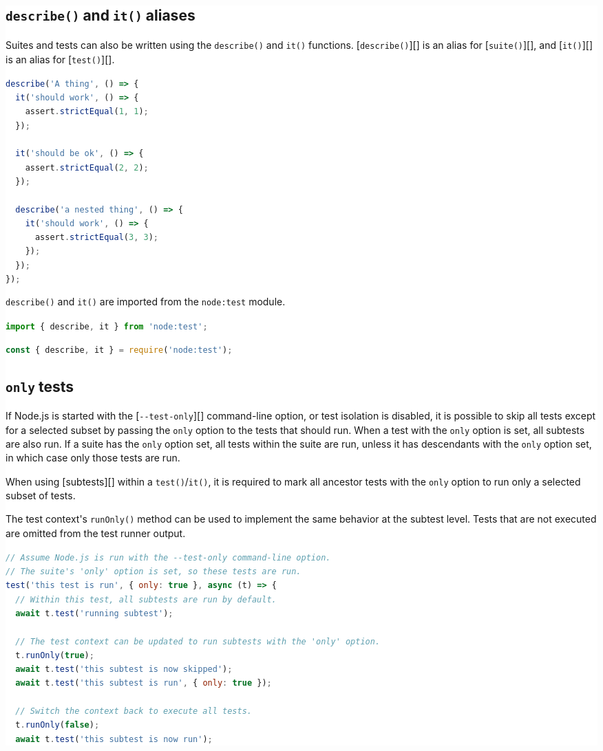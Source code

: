 ## `describe()` and `it()` aliases

Suites and tests can also be written using the `describe()` and `it()`
functions. [`describe()`][] is an alias for [`suite()`][], and [`it()`][] is an
alias for [`test()`][].

```js
describe('A thing', () => {
  it('should work', () => {
    assert.strictEqual(1, 1);
  });

  it('should be ok', () => {
    assert.strictEqual(2, 2);
  });

  describe('a nested thing', () => {
    it('should work', () => {
      assert.strictEqual(3, 3);
    });
  });
});
```

`describe()` and `it()` are imported from the `node:test` module.

```mjs
import { describe, it } from 'node:test';
```

```cjs
const { describe, it } = require('node:test');
```

## `only` tests

If Node.js is started with the [`--test-only`][] command-line option, or test
isolation is disabled, it is possible to skip all tests except for a selected
subset by passing the `only` option to the tests that should run. When a test
with the `only` option is set, all subtests are also run.
If a suite has the `only` option set, all tests within the suite are run,
unless it has descendants with the `only` option set, in which case only those
tests are run.

When using [subtests][] within a `test()`/`it()`, it is required to mark
all ancestor tests with the `only` option to run only a
selected subset of tests.

The test context's `runOnly()`
method can be used to implement the same behavior at the subtest level. Tests
that are not executed are omitted from the test runner output.

```js
// Assume Node.js is run with the --test-only command-line option.
// The suite's 'only' option is set, so these tests are run.
test('this test is run', { only: true }, async (t) => {
  // Within this test, all subtests are run by default.
  await t.test('running subtest');

  // The test context can be updated to run subtests with the 'only' option.
  t.runOnly(true);
  await t.test('this subtest is now skipped');
  await t.test('this subtest is run', { only: true });

  // Switch the context back to execute all tests.
  t.runOnly(false);
  await t.test('this subtest is now run');
```